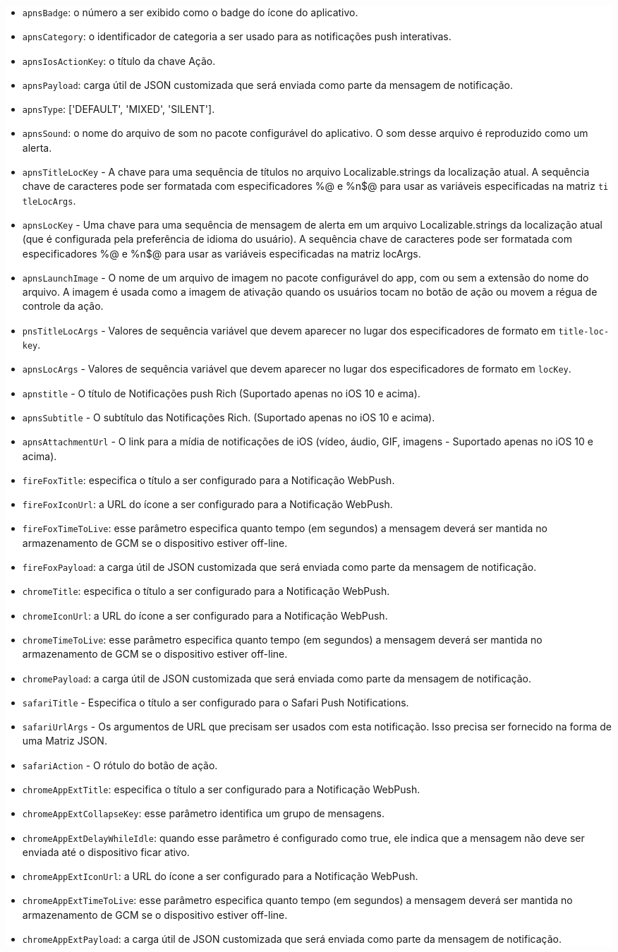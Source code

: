 - `apnsBadge`: o número a ser exibido como o badge do ícone do aplicativo.
- `apnsCategory`: o identificador de categoria a ser usado para as notificações push interativas.
- `apnsIosActionKey`: o título da chave Ação.
- `apnsPayload`: carga útil de JSON customizada que será enviada como parte da mensagem de notificação.
- `apnsType`: ['DEFAULT', 'MIXED', 'SILENT'].
- `apnsSound`: o nome do arquivo de som no pacote configurável do aplicativo. O som desse arquivo é reproduzido como um alerta.
- `apnsTitleLocKey` - A chave para uma sequência de títulos no arquivo Localizable.strings da localização atual. A sequência chave de caracteres pode ser formatada com especificadores %@ e %n$@ para usar as variáveis especificadas na matriz `titleLocArgs`.
- `apnsLocKey` - Uma chave para uma sequência de mensagem de alerta em um arquivo Localizable.strings da localização atual (que é configurada pela preferência de idioma do usuário). A sequência chave de caracteres pode ser formatada com especificadores %@ e %n$@ para usar as variáveis especificadas na matriz locArgs.
- `apnsLaunchImage` - O nome de um arquivo de imagem no pacote configurável do app, com ou sem a extensão do nome do arquivo. A imagem é usada como a imagem de ativação quando os usuários tocam no botão de ação ou movem a régua de controle da ação.
- `pnsTitleLocArgs` - Valores de sequência variável que devem aparecer no lugar dos especificadores de formato em `title-loc-key`.
- `apnsLocArgs` - Valores de sequência variável que devem aparecer no lugar dos especificadores de formato em `locKey`.
- `apnstitle` - O título de Notificações push Rich (Suportado apenas no iOS 10 e acima).
- `apnsSubtitle` - O subtítulo das Notificações Rich. (Suportado apenas no iOS 10 e acima).
- `apnsAttachmentUrl` - O link para a mídia de notificações de iOS (vídeo, áudio, GIF, imagens - Suportado apenas no iOS 10 e acima).

- `fireFoxTitle`: especifica o título a ser configurado para a Notificação WebPush.
- `fireFoxIconUrl`: a URL do ícone a ser configurado para a Notificação WebPush.
- `fireFoxTimeToLive`: esse parâmetro especifica quanto tempo (em segundos) a mensagem deverá ser mantida no armazenamento de GCM se o dispositivo estiver off-line.
- `fireFoxPayload`: a carga útil de JSON customizada que será enviada como parte da mensagem de notificação.

- `chromeTitle`: especifica o título a ser configurado para a Notificação WebPush.
- `chromeIconUrl`: a URL do ícone a ser configurado para a Notificação WebPush.
- `chromeTimeToLive`: esse parâmetro especifica quanto tempo (em segundos) a mensagem deverá ser mantida no armazenamento de GCM se o dispositivo estiver off-line.
- `chromePayload`: a carga útil de JSON customizada que será enviada como parte da mensagem de notificação.

- `safariTitle` - Especifica o título a ser configurado para o Safari Push Notifications.
- `safariUrlArgs` - Os argumentos de URL que precisam ser usados com esta notificação. Isso precisa ser fornecido na forma de uma Matriz JSON.
- `safariAction` - O rótulo do botão de ação.

- `chromeAppExtTitle`: especifica o título a ser configurado para a Notificação WebPush.
- `chromeAppExtCollapseKey`: esse parâmetro identifica um grupo de mensagens.
- `chromeAppExtDelayWhileIdle`: quando esse parâmetro é configurado como true, ele indica que a mensagem não deve ser enviada até o dispositivo ficar ativo.
- `chromeAppExtIconUrl`: a URL do ícone a ser configurado para a Notificação WebPush.
- `chromeAppExtTimeToLive`: esse parâmetro especifica quanto tempo (em segundos) a mensagem deverá ser mantida no armazenamento de GCM se o dispositivo estiver off-line.
- `chromeAppExtPayload`: a carga útil de JSON customizada que será enviada como parte da mensagem de notificação.
